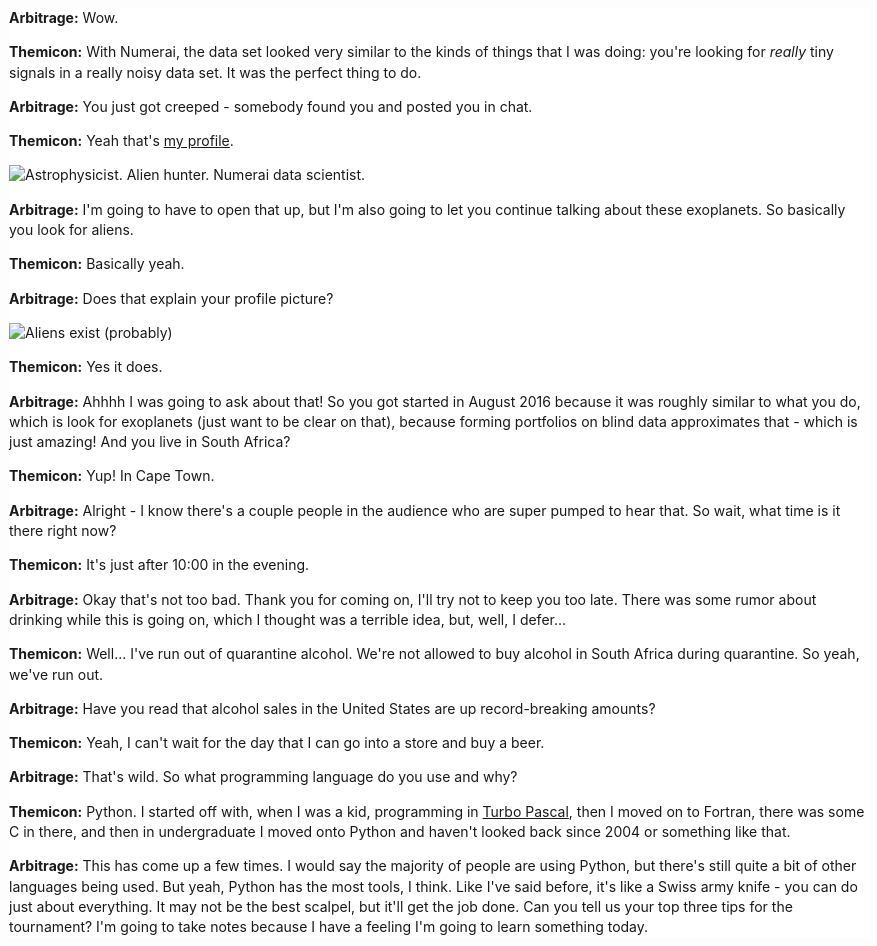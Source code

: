 **Arbitrage:** Wow.

**Themicon:** With Numerai, the data set looked very similar to the kinds of things that I was doing: you're looking for _really_ tiny signals in a really noisy data set. It was the perfect thing to do.

**Arbitrage:** You just got creeped - somebody found you and posted you in chat.

**Themicon:** Yeah that's [my profile](https://www.salt.ac.za/news/meet-the-team-dr-rudi-kuhn/).

![Astrophysicist. Alien hunter. Numerai data scientist.](../../../../.gitbook/assets/rudi.jpg)

**Arbitrage:** I'm going to have to open that up, but I'm also going to let you continue talking about these exoplanets. So basically you look for aliens.

**Themicon:** Basically yeah.

**Arbitrage:** Does that explain your profile picture?

![Aliens exist (probably)](<../../../../.gitbook/assets/themicon (1).jpg>)

**Themicon:** Yes it does.

**Arbitrage:** Ahhhh I was going to ask about that! So you got started in August 2016 because it was roughly similar to what you do, which is look for exoplanets (just want to be clear on that), because forming portfolios on blind data approximates that - which is just amazing! And you live in South Africa?

**Themicon:** Yup! In Cape Town.

**Arbitrage:** Alright - I know there's a couple people in the audience who are super pumped to hear that. So wait, what time is it there right now?

**Themicon:** It's just after 10:00 in the evening.

**Arbitrage:** Okay that's not too bad. Thank you for coming on, I'll try not to keep you too late. There was some rumor about drinking while this is going on, which I thought was a terrible idea, but, well, I defer...

**Themicon:** Well... I've run out of quarantine alcohol. We're not allowed to buy alcohol in South Africa during quarantine. So yeah, we've run out.

**Arbitrage:** Have you read that alcohol sales in the United States are up record-breaking amounts?

**Themicon:** Yeah, I can't wait for the day that I can go into a store and buy a beer.

**Arbitrage:** That's wild. So what programming language do you use and why?

**Themicon:** Python. I started off with, when I was a kid, programming in [Turbo Pascal](https://wiki.freepascal.org/Turbo_Pascal), then I moved on to Fortran, there was some C in there, and then in undergraduate I moved onto Python and haven't looked back since 2004 or something like that.

**Arbitrage:** This has come up a few times. I would say the majority of people are using Python, but there's still quite a bit of other languages being used. But yeah, Python has the most tools, I think. Like I've said before, it's like a Swiss army knife - you can do just about everything. It may not be the best scalpel, but it'll get the job done. Can you tell us your top three tips for the tournament? I'm going to take notes because I have a feeling I'm going to learn something today.
